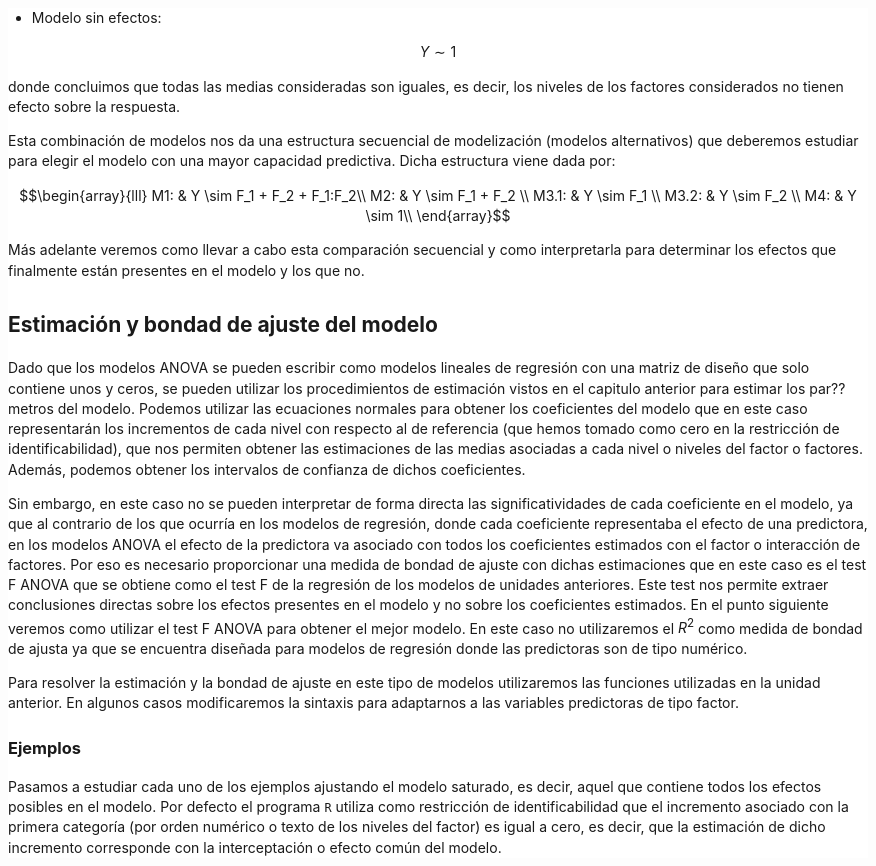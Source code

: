 * Modelo sin efectos:

$$
Y \sim 1
$$

donde concluimos que todas las medias consideradas son iguales, es decir, los niveles de los factores considerados no tienen efecto sobre la respuesta.

Esta combinación de modelos nos da una estructura secuencial de modelización (modelos alternativos) que deberemos estudiar para elegir el modelo con una mayor capacidad predictiva. Dicha estructura viene dada por:

$$\begin{array}{lll} 
M1: & Y \sim F_1 + F_2 + F_1:F_2\\
M2: & Y \sim F_1 + F_2 \\
M3.1: & Y \sim F_1 \\
M3.2: & Y \sim F_2 \\
M4: & Y \sim 1\\
\end{array}$$

Más adelante veremos como llevar a cabo esta comparación secuencial y como interpretarla para determinar los efectos que finalmente están presentes en el modelo y los que no.

## Estimación y bondad de ajuste del modelo

Dado que los modelos ANOVA se pueden escribir como modelos lineales de regresión con una matriz de diseño que solo contiene unos y ceros, se pueden utilizar los procedimientos de estimación vistos en el capitulo anterior para estimar los par??metros del modelo. Podemos utilizar las ecuaciones normales para obtener los coeficientes del modelo que en este caso representarán los incrementos de cada nivel con respecto al de referencia (que hemos tomado como cero en la restricción de identificabilidad), que nos permiten obtener las estimaciones de las medias asociadas a cada nivel o niveles del factor o factores. Además, podemos obtener los intervalos de confianza de dichos coeficientes.

Sin embargo, en este caso no se pueden interpretar de forma directa las significatividades de cada coeficiente en el modelo, ya que al contrario de los que ocurría en los modelos de regresión, donde cada coeficiente representaba el efecto de una predictora, en los modelos ANOVA el efecto de la predictora va asociado con todos los coeficientes estimados con el factor o interacción de factores. Por eso es necesario proporcionar una medida de bondad de ajuste con dichas estimaciones que en este caso es el test F ANOVA que se obtiene como el test F de la regresión de los modelos de unidades anteriores. Este test nos permite extraer conclusiones directas sobre los efectos presentes en el modelo y no sobre los coeficientes estimados. En el punto siguiente veremos como utilizar el test F ANOVA para obtener el mejor modelo. En este caso no utilizaremos el $R^2$ como medida de bondad de ajusta ya que se encuentra diseñada para modelos de regresión donde las predictoras son de tipo numérico.

Para resolver la estimación y la bondad de ajuste en este tipo de modelos utilizaremos las funciones utilizadas en la unidad anterior. En algunos casos modificaremos la sintaxis para adaptarnos a las variables predictoras de tipo factor.

### Ejemplos

Pasamos a estudiar cada uno de los ejemplos ajustando el modelo saturado, es decir, aquel que contiene todos los efectos posibles en el modelo. Por defecto el programa `R` utiliza como restricción de identificabilidad que el incremento asociado con la primera categoría (por orden numérico o texto de los niveles del factor) es igual a cero, es decir, que la estimación de dicho incremento corresponde con la interceptación o efecto común del modelo.
